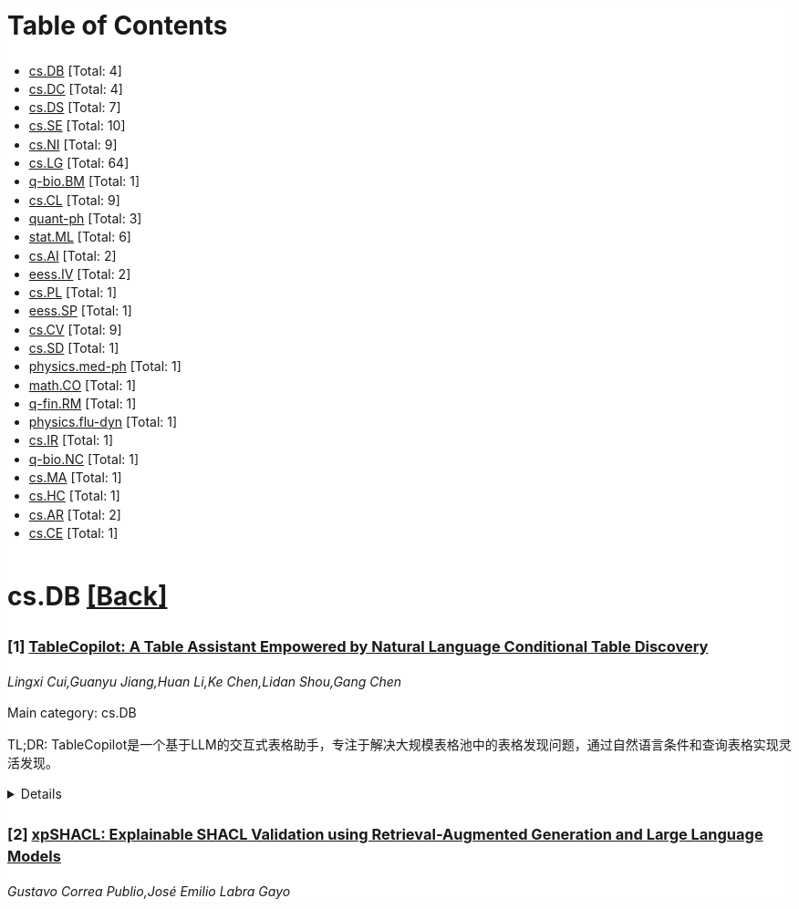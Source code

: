 <div id=toc></div>

# Table of Contents

- [cs.DB](#cs.DB) [Total: 4]
- [cs.DC](#cs.DC) [Total: 4]
- [cs.DS](#cs.DS) [Total: 7]
- [cs.SE](#cs.SE) [Total: 10]
- [cs.NI](#cs.NI) [Total: 9]
- [cs.LG](#cs.LG) [Total: 64]
- [q-bio.BM](#q-bio.BM) [Total: 1]
- [cs.CL](#cs.CL) [Total: 9]
- [quant-ph](#quant-ph) [Total: 3]
- [stat.ML](#stat.ML) [Total: 6]
- [cs.AI](#cs.AI) [Total: 2]
- [eess.IV](#eess.IV) [Total: 2]
- [cs.PL](#cs.PL) [Total: 1]
- [eess.SP](#eess.SP) [Total: 1]
- [cs.CV](#cs.CV) [Total: 9]
- [cs.SD](#cs.SD) [Total: 1]
- [physics.med-ph](#physics.med-ph) [Total: 1]
- [math.CO](#math.CO) [Total: 1]
- [q-fin.RM](#q-fin.RM) [Total: 1]
- [physics.flu-dyn](#physics.flu-dyn) [Total: 1]
- [cs.IR](#cs.IR) [Total: 1]
- [q-bio.NC](#q-bio.NC) [Total: 1]
- [cs.MA](#cs.MA) [Total: 1]
- [cs.HC](#cs.HC) [Total: 1]
- [cs.AR](#cs.AR) [Total: 2]
- [cs.CE](#cs.CE) [Total: 1]


<div id='cs.DB'></div>

# cs.DB [[Back]](#toc)

### [1] [TableCopilot: A Table Assistant Empowered by Natural Language Conditional Table Discovery](https://arxiv.org/abs/2507.08283)
*Lingxi Cui,Guanyu Jiang,Huan Li,Ke Chen,Lidan Shou,Gang Chen*

Main category: cs.DB

TL;DR: TableCopilot是一个基于LLM的交互式表格助手，专注于解决大规模表格池中的表格发现问题，通过自然语言条件和查询表格实现灵活发现。


<details><summary>Details</summary></details>


### [2] [xpSHACL: Explainable SHACL Validation using Retrieval-Augmented Generation and Large Language Models](https://arxiv.org/abs/2507.08432)
*Gustavo Correa Publio,José Emilio Labra Gayo*
